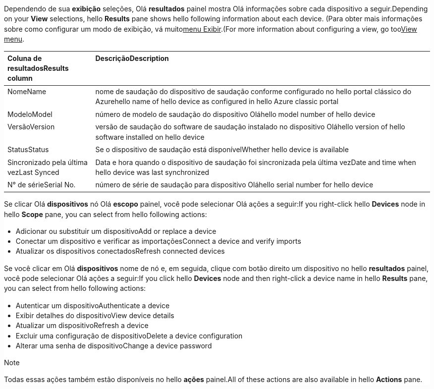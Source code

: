 <span data-ttu-id="d341f-109">Dependendo de sua **exibição** seleções, Olá **resultados** painel mostra Olá informações sobre cada dispositivo a seguir.</span><span class="sxs-lookup"><span data-stu-id="d341f-109">Depending on your **View** selections, hello **Results** pane shows hello following information about each device.</span></span> <span data-ttu-id="d341f-110">(Para obter mais informações sobre como configurar um modo de exibição, vá muito[menu Exibir](storsimple-use-snapshot-manager.md#view-menu).</span><span class="sxs-lookup"><span data-stu-id="d341f-110">(For more information about configuring a view, go too[View menu](storsimple-use-snapshot-manager.md#view-menu).</span></span>

| <span data-ttu-id="d341f-111">Coluna de resultados</span><span class="sxs-lookup"><span data-stu-id="d341f-111">Results column</span></span> | <span data-ttu-id="d341f-112">Descrição</span><span class="sxs-lookup"><span data-stu-id="d341f-112">Description</span></span> |
|:--- |:--- |
| <span data-ttu-id="d341f-113">Nome</span><span class="sxs-lookup"><span data-stu-id="d341f-113">Name</span></span> |<span data-ttu-id="d341f-114">nome de saudação do dispositivo de saudação conforme configurado no hello portal clássico do Azure</span><span class="sxs-lookup"><span data-stu-id="d341f-114">hello name of hello device as configured in hello Azure classic portal</span></span> |
| <span data-ttu-id="d341f-115">Modelo</span><span class="sxs-lookup"><span data-stu-id="d341f-115">Model</span></span> |<span data-ttu-id="d341f-116">número de modelo de saudação do dispositivo Olá</span><span class="sxs-lookup"><span data-stu-id="d341f-116">hello model number of hello device</span></span> |
| <span data-ttu-id="d341f-117">Versão</span><span class="sxs-lookup"><span data-stu-id="d341f-117">Version</span></span> |<span data-ttu-id="d341f-118">versão de saudação do software de saudação instalado no dispositivo Olá</span><span class="sxs-lookup"><span data-stu-id="d341f-118">hello version of hello software installed on hello device</span></span> |
| <span data-ttu-id="d341f-119">Status</span><span class="sxs-lookup"><span data-stu-id="d341f-119">Status</span></span> |<span data-ttu-id="d341f-120">Se o dispositivo de saudação está disponível</span><span class="sxs-lookup"><span data-stu-id="d341f-120">Whether hello device is available</span></span> |
| <span data-ttu-id="d341f-121">Sincronizado pela última vez</span><span class="sxs-lookup"><span data-stu-id="d341f-121">Last Synced</span></span> |<span data-ttu-id="d341f-122">Data e hora quando o dispositivo de saudação foi sincronizada pela última vez</span><span class="sxs-lookup"><span data-stu-id="d341f-122">Date and time when hello device was last synchronized</span></span> |
| <span data-ttu-id="d341f-123">N° de série</span><span class="sxs-lookup"><span data-stu-id="d341f-123">Serial No.</span></span> |<span data-ttu-id="d341f-124">número de série de saudação para dispositivo Olá</span><span class="sxs-lookup"><span data-stu-id="d341f-124">hello serial number for hello device</span></span> |

<span data-ttu-id="d341f-125">Se clicar Olá **dispositivos** nó Olá **escopo** painel, você pode selecionar Olá ações a seguir:</span><span class="sxs-lookup"><span data-stu-id="d341f-125">If you right-click hello **Devices** node in hello **Scope** pane, you can select from hello following actions:</span></span>

* <span data-ttu-id="d341f-126">Adicionar ou substituir um dispositivo</span><span class="sxs-lookup"><span data-stu-id="d341f-126">Add or replace a device</span></span>
* <span data-ttu-id="d341f-127">Conectar um dispositivo e verificar as importações</span><span class="sxs-lookup"><span data-stu-id="d341f-127">Connect a device and verify imports</span></span>
* <span data-ttu-id="d341f-128">Atualizar os dispositivos conectados</span><span class="sxs-lookup"><span data-stu-id="d341f-128">Refresh connected devices</span></span>

<span data-ttu-id="d341f-129">Se você clicar em Olá **dispositivos** nome de nó e, em seguida, clique com botão direito um dispositivo no hello **resultados** painel, você pode selecionar Olá ações a seguir:</span><span class="sxs-lookup"><span data-stu-id="d341f-129">If you click hello **Devices** node and then right-click a device name in hello **Results** pane, you can select from hello following actions:</span></span>

* <span data-ttu-id="d341f-130">Autenticar um dispositivo</span><span class="sxs-lookup"><span data-stu-id="d341f-130">Authenticate a device</span></span>
* <span data-ttu-id="d341f-131">Exibir detalhes do dispositivo</span><span class="sxs-lookup"><span data-stu-id="d341f-131">View device details</span></span>
* <span data-ttu-id="d341f-132">Atualizar um dispositivo</span><span class="sxs-lookup"><span data-stu-id="d341f-132">Refresh a device</span></span>
* <span data-ttu-id="d341f-133">Excluir uma configuração de dispositivo</span><span class="sxs-lookup"><span data-stu-id="d341f-133">Delete a device configuration</span></span>
* <span data-ttu-id="d341f-134">Alterar uma senha de dispositivo</span><span class="sxs-lookup"><span data-stu-id="d341f-134">Change a device password</span></span>

> [!NOTE]
> <span data-ttu-id="d341f-135">Todas essas ações também estão disponíveis no hello **ações** painel.</span><span class="sxs-lookup"><span data-stu-id="d341f-135">All of these actions are also available in hello **Actions** pane.</span></span>
